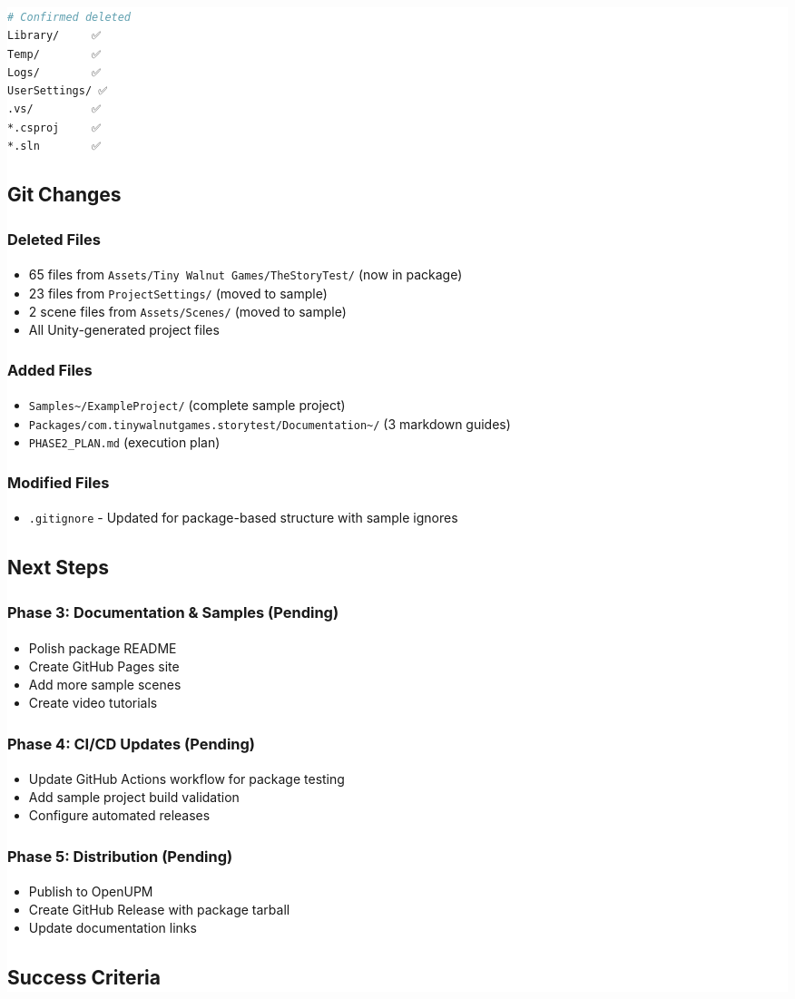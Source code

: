 ```bash
# Confirmed deleted
Library/     ✅
Temp/        ✅
Logs/        ✅
UserSettings/ ✅
.vs/         ✅
*.csproj     ✅
*.sln        ✅
```

## Git Changes

### Deleted Files

- 65 files from `Assets/Tiny Walnut Games/TheStoryTest/` (now in package)
- 23 files from `ProjectSettings/` (moved to sample)
- 2 scene files from `Assets/Scenes/` (moved to sample)
- All Unity-generated project files

### Added Files

- `Samples~/ExampleProject/` (complete sample project)
- `Packages/com.tinywalnutgames.storytest/Documentation~/` (3 markdown guides)
- `PHASE2_PLAN.md` (execution plan)

### Modified Files

- `.gitignore` - Updated for package-based structure with sample ignores

## Next Steps

### Phase 3: Documentation & Samples (Pending)

- Polish package README
- Create GitHub Pages site
- Add more sample scenes
- Create video tutorials

### Phase 4: CI/CD Updates (Pending)

- Update GitHub Actions workflow for package testing
- Add sample project build validation
- Configure automated releases

### Phase 5: Distribution (Pending)

- Publish to OpenUPM
- Create GitHub Release with package tarball
- Update documentation links

## Success Criteria
